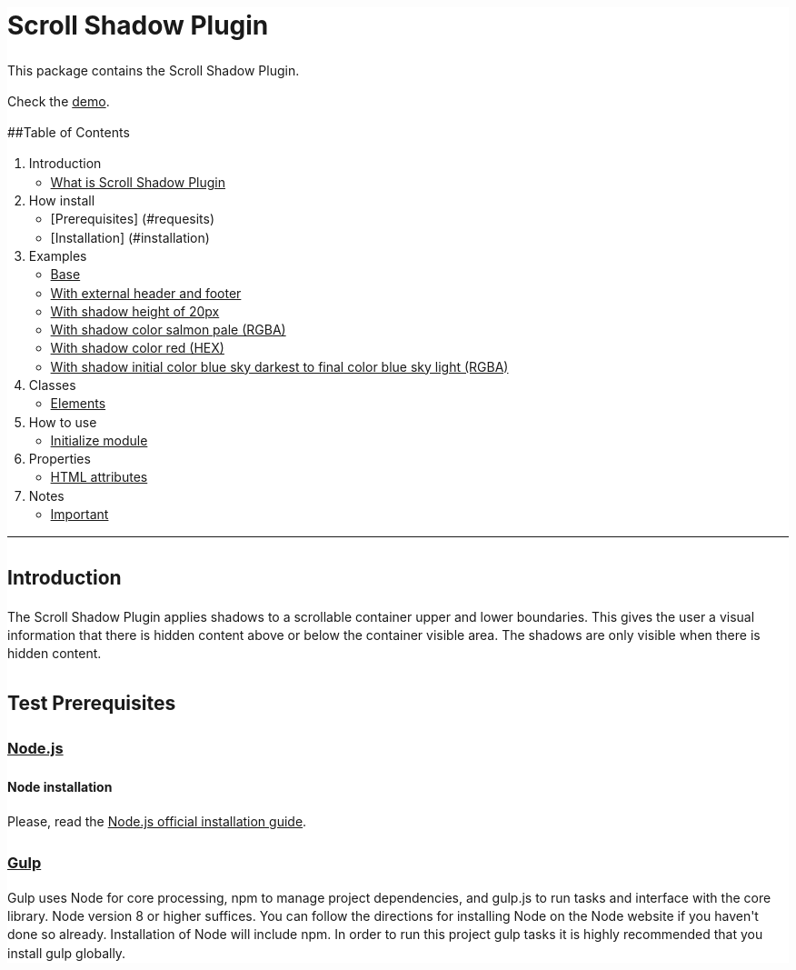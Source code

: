 # Scroll Shadow Plugin
This package contains the Scroll Shadow Plugin. 

Check the [demo](https://rcdd.github.io/PluginScrollShadow/).

##Table of Contents
1. Introduction
	* [What is Scroll Shadow Plugin](#intro)
2. How install
	* [Prerequisites] (#requesits)
	* [Installation] (#installation)
3. Examples
	* [Base](#base)
	* [With external header and footer](#external)
	* [With shadow height of 20px](#height)
	* [With shadow color salmon pale (RGBA)](#color-rgba)
	* [With shadow color red (HEX)](#color-hex)
	* [With shadow initial color blue sky darkest to final color blue sky light (RGBA)](#color-initial-final-rgba)
4. Classes
	* [Elements](#elements)
5. How to use
	* [Initialize module](#init-module)
6. Properties
	* [HTML attributes](#html-attributes)
7. Notes
	* [Important](#notes)

---
## <a name="intro"></a>Introduction
The Scroll Shadow Plugin applies shadows to a scrollable container upper and lower boundaries. 
This gives the user a visual information that there is hidden content above or below the container visible area. 
The shadows are only visible when there is hidden content.

## Test Prerequisites <a name="requisits">

### [Node.js](https://nodejs.org/en/download/)

#### Node installation

Please, read the [Node.js official installation guide](https://github.com/nodejs/node/wiki/Installation).

### [Gulp](https://gulpjs.com/)

Gulp uses Node for core processing, npm to manage project dependencies, and gulp.js to run tasks and interface with the core library. Node
version 8 or higher suffices. You can follow the directions for installing Node on the Node website if you haven't done so already.
Installation of Node will include npm. In order to run this project gulp tasks it is highly recommended that you install gulp globally.
